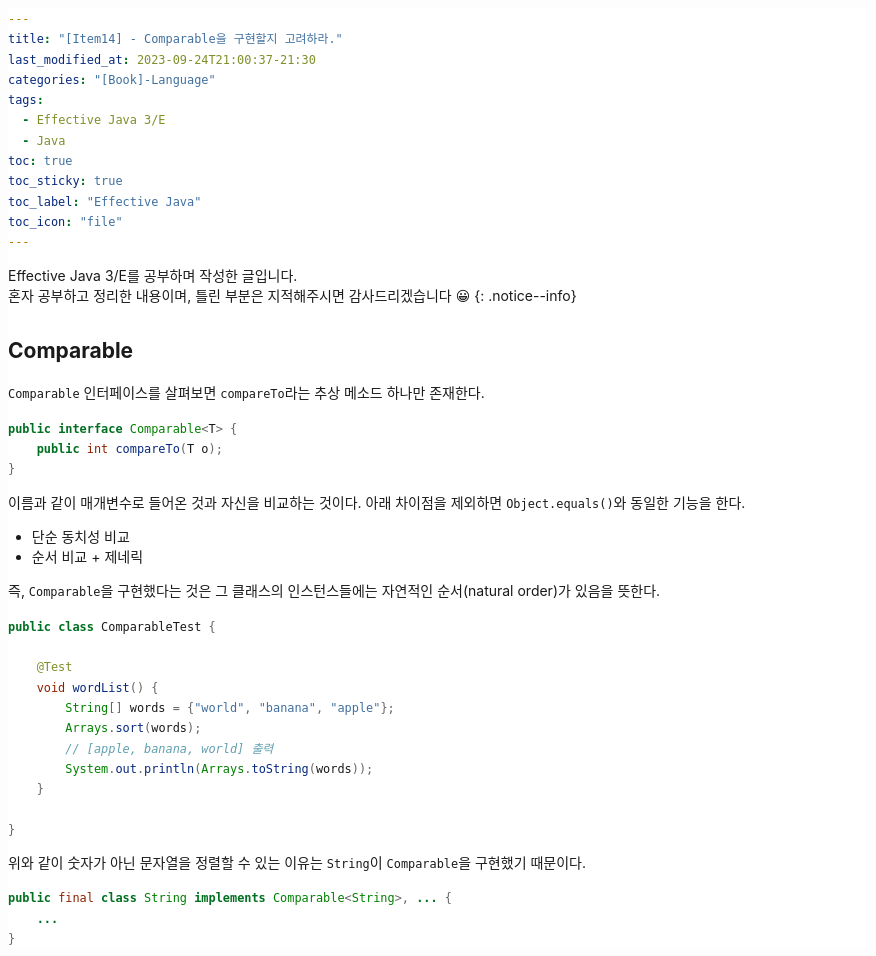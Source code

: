 ```yaml
---
title: "[Item14] - Comparable을 구현할지 고려하라."
last_modified_at: 2023-09-24T21:00:37-21:30
categories: "[Book]-Language"
tags:
  - Effective Java 3/E
  - Java
toc: true
toc_sticky: true
toc_label: "Effective Java"
toc_icon: "file"
---
```


Effective Java 3/E를 공부하며 작성한 글입니다.<br>
혼자 공부하고 정리한 내용이며, 틀린 부분은 지적해주시면 감사드리겠습니다 😀
{: .notice--info}

## Comparable

`Comparable` 인터페이스를 살펴보면 `compareTo`라는 추상 메소드 하나만 존재한다.

```java
public interface Comparable<T> {
    public int compareTo(T o);
}
```

이름과 같이 매개변수로 들어온 것과 자신을 비교하는 것이다. 아래 차이점을 제외하면 `Object.equals()`와 동일한 기능을 한다.

- 단순 동치성 비교
- 순서 비교 + 제네릭

즉, `Comparable`을 구현했다는 것은 그 클래스의 인스턴스들에는 자연적인 순서(natural order)가 있음을 뜻한다.

```java
public class ComparableTest {

    @Test
    void wordList() {
        String[] words = {"world", "banana", "apple"};
        Arrays.sort(words);
        // [apple, banana, world] 출력
        System.out.println(Arrays.toString(words));
    }

}
```

위와 같이 숫자가 아닌 문자열을 정렬할 수 있는 이유는 `String`이 `Comparable`을 구현했기 때문이다.

```java
public final class String implements Comparable<String>, ... {
    ...
}
```
